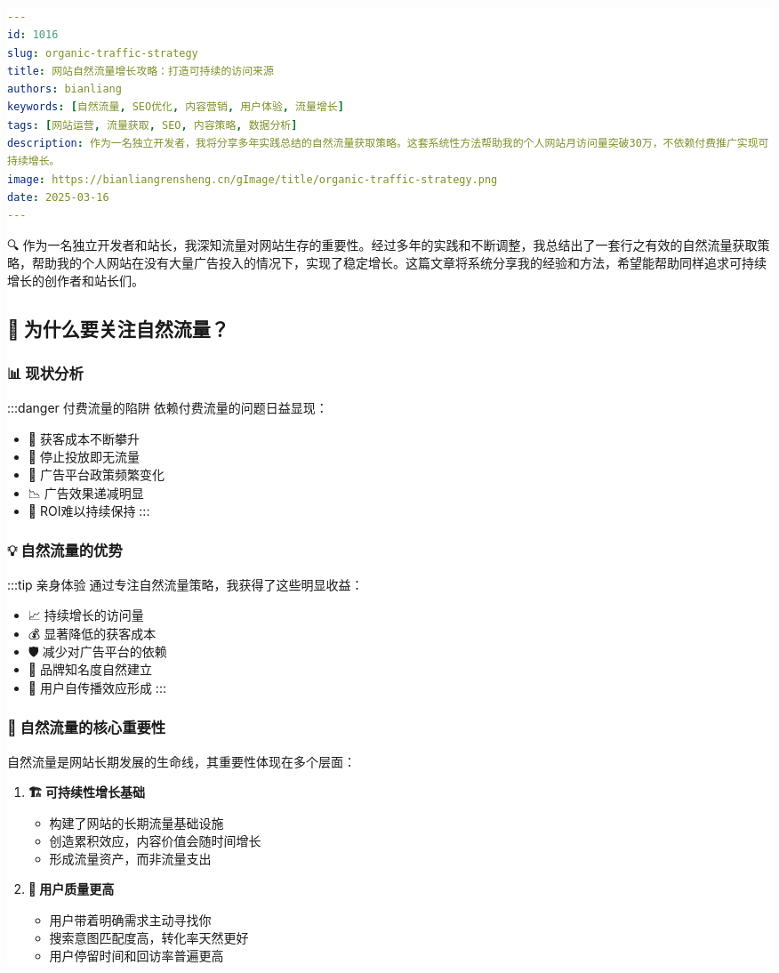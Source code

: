 ```yaml
---
id: 1016
slug: organic-traffic-strategy
title: 网站自然流量增长攻略：打造可持续的访问来源
authors: bianliang
keywords: [自然流量, SEO优化, 内容营销, 用户体验, 流量增长]
tags: [网站运营, 流量获取, SEO, 内容策略, 数据分析]
description: 作为一名独立开发者，我将分享多年实践总结的自然流量获取策略。这套系统性方法帮助我的个人网站月访问量突破30万，不依赖付费推广实现可持续增长。
image: https://bianliangrensheng.cn/gImage/title/organic-traffic-strategy.png
date: 2025-03-16
---
```


🔍 作为一名独立开发者和站长，我深知流量对网站生存的重要性。经过多年的实践和不断调整，我总结出了一套行之有效的自然流量获取策略，帮助我的个人网站在没有大量广告投入的情况下，实现了稳定增长。这篇文章将系统分享我的经验和方法，希望能帮助同样追求可持续增长的创作者和站长们。



## 🎯 为什么要关注自然流量？

### 📊 现状分析

:::danger 付费流量的陷阱
依赖付费流量的问题日益显现：
- 💸 获客成本不断攀升
- 🔄 停止投放即无流量
- 🎯 广告平台政策频繁变化
- 📉 广告效果递减明显
- 🧮 ROI难以持续保持
:::

### 💡 自然流量的优势

:::tip 亲身体验
通过专注自然流量策略，我获得了这些明显收益：
- 📈 持续增长的访问量
- 💰 显著降低的获客成本
- 🛡️ 减少对广告平台的依赖
- 🌱 品牌知名度自然建立
- 🔁 用户自传播效应形成
:::

### 🌟 自然流量的核心重要性

自然流量是网站长期发展的生命线，其重要性体现在多个层面：

1. **🏗️ 可持续性增长基础**
   - 构建了网站的长期流量基础设施
   - 创造累积效应，内容价值会随时间增长
   - 形成流量资产，而非流量支出

2. **👥 用户质量更高**
   - 用户带着明确需求主动寻找你
   - 搜索意图匹配度高，转化率天然更好
   - 用户停留时间和回访率普遍更高
